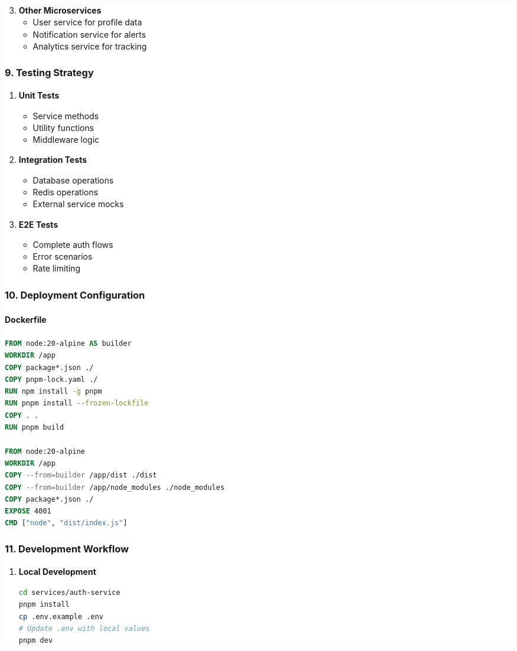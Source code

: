 3. **Other Microservices**
   - User service for profile data
   - Notification service for alerts
   - Analytics service for tracking

### 9. Testing Strategy

1. **Unit Tests**
   - Service methods
   - Utility functions
   - Middleware logic

2. **Integration Tests**
   - Database operations
   - Redis operations
   - External service mocks

3. **E2E Tests**
   - Complete auth flows
   - Error scenarios
   - Rate limiting

### 10. Deployment Configuration

#### Dockerfile
```dockerfile
FROM node:20-alpine AS builder
WORKDIR /app
COPY package*.json ./
COPY pnpm-lock.yaml ./
RUN npm install -g pnpm
RUN pnpm install --frozen-lockfile
COPY . .
RUN pnpm build

FROM node:20-alpine
WORKDIR /app
COPY --from=builder /app/dist ./dist
COPY --from=builder /app/node_modules ./node_modules
COPY package*.json ./
EXPOSE 4001
CMD ["node", "dist/index.js"]
```

### 11. Development Workflow

1. **Local Development**
   ```bash
   cd services/auth-service
   pnpm install
   cp .env.example .env
   # Update .env with local values
   pnpm dev
   ```
